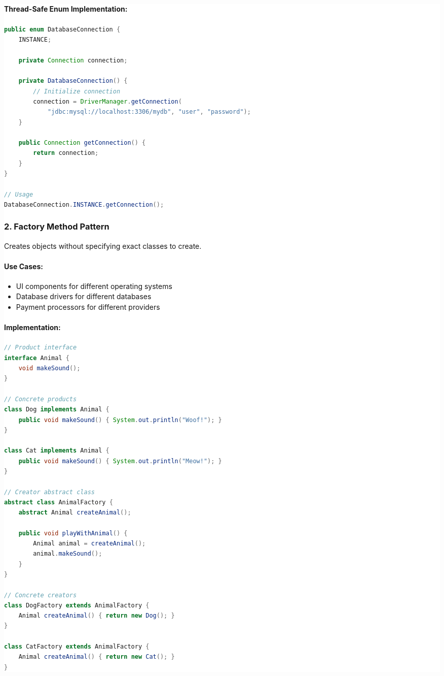 #### Thread-Safe Enum Implementation:
```java
public enum DatabaseConnection {
    INSTANCE;
    
    private Connection connection;
    
    private DatabaseConnection() {
        // Initialize connection
        connection = DriverManager.getConnection(
            "jdbc:mysql://localhost:3306/mydb", "user", "password");
    }
    
    public Connection getConnection() {
        return connection;
    }
}

// Usage
DatabaseConnection.INSTANCE.getConnection();
```

### 2. Factory Method Pattern
Creates objects without specifying exact classes to create.

#### Use Cases:
- UI components for different operating systems
- Database drivers for different databases
- Payment processors for different providers

#### Implementation:
```java
// Product interface
interface Animal {
    void makeSound();
}

// Concrete products
class Dog implements Animal {
    public void makeSound() { System.out.println("Woof!"); }
}

class Cat implements Animal {
    public void makeSound() { System.out.println("Meow!"); }
}

// Creator abstract class
abstract class AnimalFactory {
    abstract Animal createAnimal();
    
    public void playWithAnimal() {
        Animal animal = createAnimal();
        animal.makeSound();
    }
}

// Concrete creators
class DogFactory extends AnimalFactory {
    Animal createAnimal() { return new Dog(); }
}

class CatFactory extends AnimalFactory {
    Animal createAnimal() { return new Cat(); }
}
```